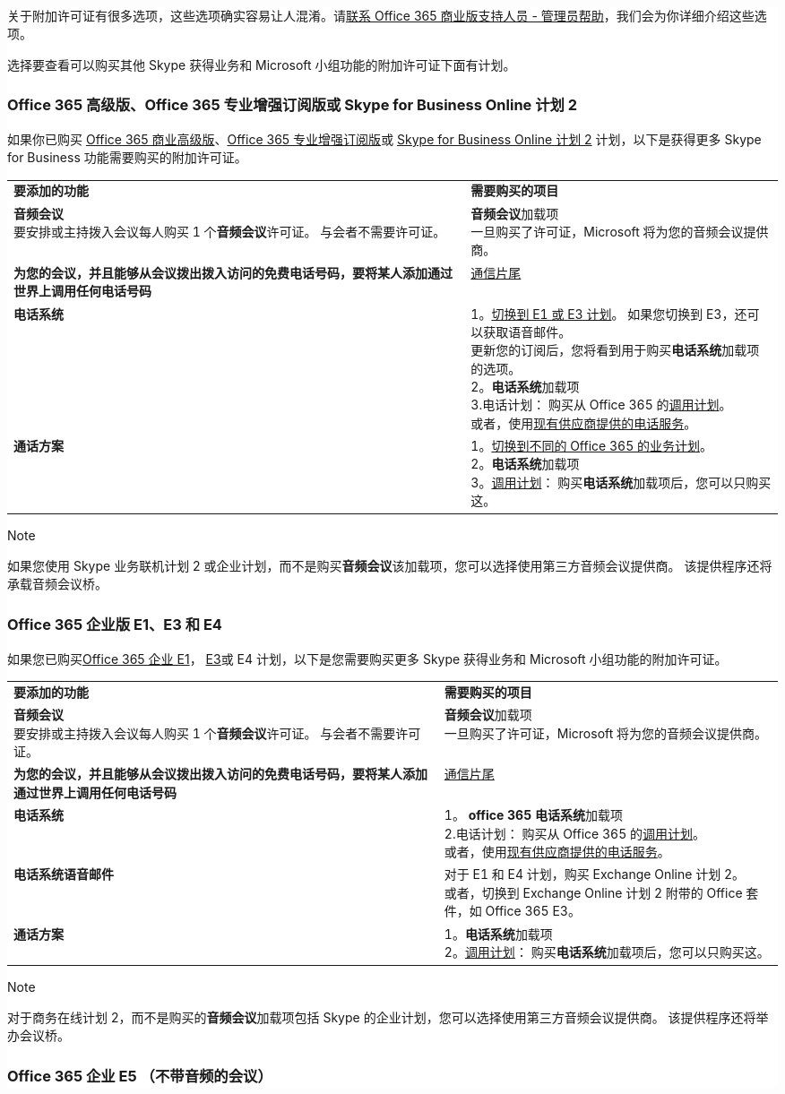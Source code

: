 关于附加许可证有很多选项，这些选项确实容易让人混淆。请[联系 Office 365 商业版支持人员 - 管理员帮助](http://support.office.com/article/32a17ca7-6fa0-4870-8a8d-e25ba4ccfd4b)，我们会为你详细介绍这些选项。
  
选择要查看可以购买其他 Skype 获得业务和 Microsoft 小组功能的附加许可证下面有计划。
  
### <a name="office-365-premium-office-365-proplus-or-skype-for-business-online-plan-2"></a>Office 365 高级版、Office 365 专业增强订阅版或 Skype for Business Online 计划 2

如果你已购买 [Office 365 商业高级版](https://products.office.com/en-us/business/office-365-business-premium)、[Office 365 专业增强订阅版](https://products.office.com/en-us/business/office-365-proplus-business-software)或 [Skype for Business Online 计划 2](https://products.office.com/en-us/skype-for-business/online) 计划，以下是获得更多 Skype for Business 功能需要购买的附加许可证。
  
|||
|:-----|:-----|
|**要添加的功能** <br/> |**需要购买的项目** <br/> |
|**音频会议** <br/> 要安排或主持拨入会议每人购买 1 个**音频会议**许可证。 与会者不需要许可证。 <br/> |**音频会议**加载项 <br/>一旦购买了许可证，Microsoft 将为您的音频会议提供商。 |
|**为您的会议，并且能够从会议拨出拨入访问的免费电话号码，要将某人添加通过世界上调用任何电话号码** <br/> |[通信片尾](skype-for-business-and-microsoft-teams-add-on-licensing.md#bkmk_billing)|
|**电话系统** <br/> |1。[切换到 E1 或 E3 计划](http://support.office.com/article/73318661-8f33-478b-bcc7-fb8d69dbb22a)。 如果您切换到 E3，还可以获取语音邮件。  <br/>  更新您的订阅后，您将看到用于购买**电话系统**加载项的选项。 <br/> 2。**电话系统**加载项 <br/>  3.电话计划： 购买从 Office 365 的[调用计划](calling-plans-for-office-365.md)。 <br/>  或者，使用[现有供应商提供的电话服务](skype-for-business-and-microsoft-teams-add-on-licensing.md#bkmk_existing)。  <br/> |
|**通话方案** <br/> |1。[切换到不同的 Office 365 的业务计划](http://support.office.com/article/73318661-8f33-478b-bcc7-fb8d69dbb22a)。  <br/> 2。**电话系统**加载项 <br/> 3。[调用计划](calling-plans-for-office-365.md)： 购买**电话系统**加载项后，您可以只购买这。 <br/> |
   
> [!NOTE]
> 如果您使用 Skype 业务联机计划 2 或企业计划，而不是购买**音频会议**该加载项，您可以选择使用第三方音频会议提供商。 该提供程序还将承载音频会议桥。
  
### <a name="office-365-enterprise-e1-e3-and-e4"></a>Office 365 企业版 E1、E3 和 E4

如果您已购买[Office 365 企业 E1](https://products.office.com/en-us/business/office-365-enterprise-e1-business-software)， [E3](https://products.office.com/en-us/business/office-365-enterprise-e3-business-software)或 E4 计划，以下是您需要购买更多 Skype 获得业务和 Microsoft 小组功能的附加许可证。
  
|||
|:-----|:-----|
|**要添加的功能** <br/> |**需要购买的项目** <br/> |
|**音频会议** <br/> 要安排或主持拨入会议每人购买 1 个**音频会议**许可证。 与会者不需要许可证。 <br/> |**音频会议**加载项 <br/>一旦购买了许可证，Microsoft 将为您的音频会议提供商。 |
|**为您的会议，并且能够从会议拨出拨入访问的免费电话号码，要将某人添加通过世界上调用任何电话号码** <br/> |[通信片尾](skype-for-business-and-microsoft-teams-add-on-licensing.md#bkmk_billing)|
|**电话系统** <br/> |1。 **office 365 电话系统**加载项 <br/> 2.电话计划： 购买从 Office 365 的[调用计划](calling-plans-for-office-365.md)。 <br/>  或者，使用[现有供应商提供的电话服务](skype-for-business-and-microsoft-teams-add-on-licensing.md#bkmk_existing)。  <br/> |
|**电话系统语音邮件** <br/> |对于 E1 和 E4 计划，购买 Exchange Online 计划 2。 <br/>或者，切换到 Exchange Online 计划 2 附带的 Office 套件，如 Office 365 E3。 |
|**通话方案** <br/> |1。**电话系统**加载项 <br/> 2。[调用计划](calling-plans-for-office-365.md)： 购买**电话系统**加载项后，您可以只购买这。 <br/> |
   
> [!NOTE]
> 对于商务在线计划 2，而不是购买的**音频会议**加载项包括 Skype 的企业计划，您可以选择使用第三方音频会议提供商。 该提供程序还将举办会议桥。
  
### <a name="office-365-enterprise-e5-without-audio-conferencing"></a>Office 365 企业 E5 （不带音频的会议）
